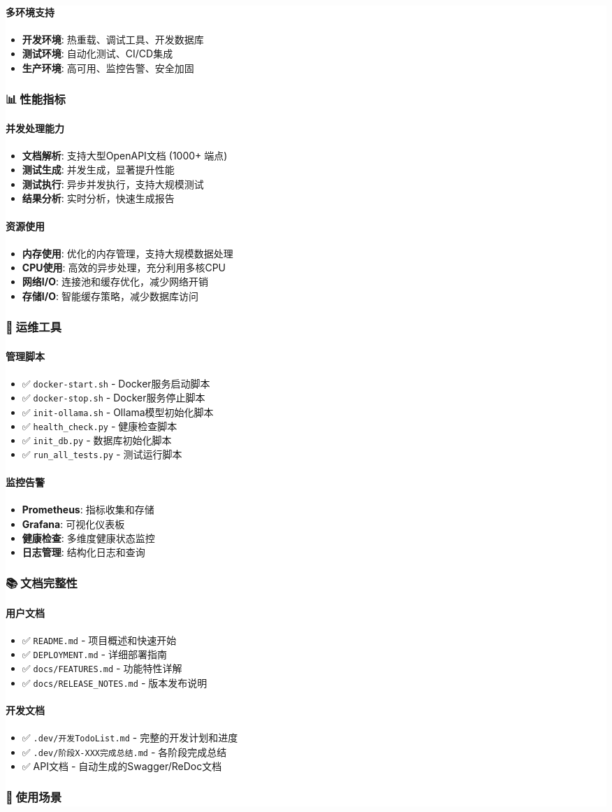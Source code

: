 #### 多环境支持
- **开发环境**: 热重载、调试工具、开发数据库
- **测试环境**: 自动化测试、CI/CD集成
- **生产环境**: 高可用、监控告警、安全加固

### 📊 性能指标

#### 并发处理能力
- **文档解析**: 支持大型OpenAPI文档 (1000+ 端点)
- **测试生成**: 并发生成，显著提升性能
- **测试执行**: 异步并发执行，支持大规模测试
- **结果分析**: 实时分析，快速生成报告

#### 资源使用
- **内存使用**: 优化的内存管理，支持大规模数据处理
- **CPU使用**: 高效的异步处理，充分利用多核CPU
- **网络I/O**: 连接池和缓存优化，减少网络开销
- **存储I/O**: 智能缓存策略，减少数据库访问

### 🔧 运维工具

#### 管理脚本
- ✅ `docker-start.sh` - Docker服务启动脚本
- ✅ `docker-stop.sh` - Docker服务停止脚本
- ✅ `init-ollama.sh` - Ollama模型初始化脚本
- ✅ `health_check.py` - 健康检查脚本
- ✅ `init_db.py` - 数据库初始化脚本
- ✅ `run_all_tests.py` - 测试运行脚本

#### 监控告警
- **Prometheus**: 指标收集和存储
- **Grafana**: 可视化仪表板
- **健康检查**: 多维度健康状态监控
- **日志管理**: 结构化日志和查询

### 📚 文档完整性

#### 用户文档
- ✅ `README.md` - 项目概述和快速开始
- ✅ `DEPLOYMENT.md` - 详细部署指南
- ✅ `docs/FEATURES.md` - 功能特性详解
- ✅ `docs/RELEASE_NOTES.md` - 版本发布说明

#### 开发文档
- ✅ `.dev/开发TodoList.md` - 完整的开发计划和进度
- ✅ `.dev/阶段X-XXX完成总结.md` - 各阶段完成总结
- ✅ API文档 - 自动生成的Swagger/ReDoc文档

### 🎯 使用场景
